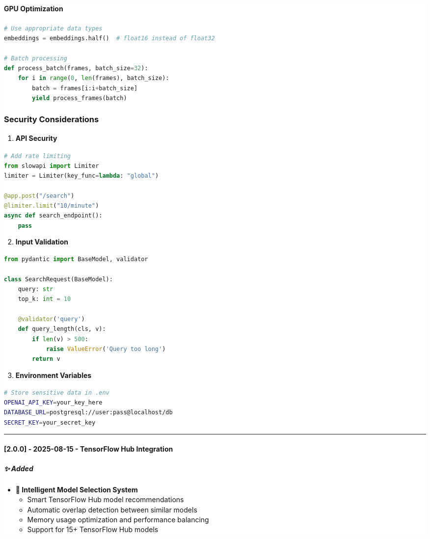 #### **GPU Optimization**
```python
# Use appropriate data types
embeddings = embeddings.half()  # float16 instead of float32

# Batch processing
def process_batch(frames, batch_size=32):
    for i in range(0, len(frames), batch_size):
        batch = frames[i:i+batch_size]
        yield process_frames(batch)
```

### **Security Considerations**

1. **API Security**
```python
# Add rate limiting
from slowapi import Limiter
limiter = Limiter(key_func=lambda: "global")

@app.post("/search")
@limiter.limit("10/minute")
async def search_endpoint():
    pass
```

2. **Input Validation**
```python
from pydantic import BaseModel, validator

class SearchRequest(BaseModel):
    query: str
    top_k: int = 10
    
    @validator('query')
    def query_length(cls, v):
        if len(v) > 500:
            raise ValueError('Query too long')
        return v
```

3. **Environment Variables**
```bash
# Store sensitive data in .env
OPENAI_API_KEY=your_key_here
DATABASE_URL=postgresql://user:pass@localhost/db
SECRET_KEY=your_secret_key
```

---

#### [2.0.0] - 2025-08-15 - TensorFlow Hub Integration

##### ✨ Added
- **🤖 Intelligent Model Selection System**
  - Smart TensorFlow Hub model recommendations
  - Automatic overlap detection between similar models
  - Memory usage optimization and performance balancing
  - Support for 15+ TensorFlow Hub models
